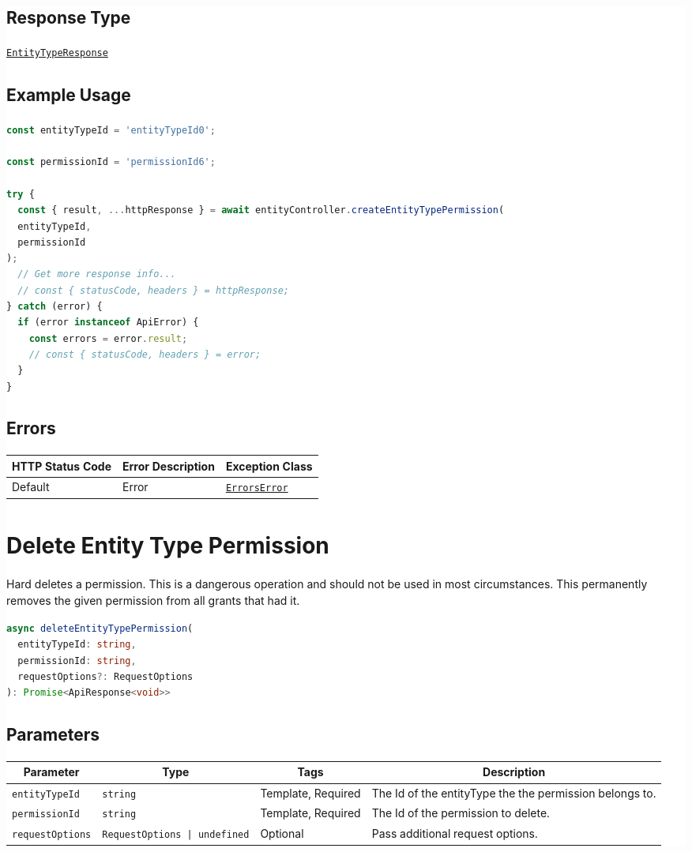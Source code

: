 ## Response Type

[`EntityTypeResponse`](../../doc/models/entity-type-response.md)

## Example Usage

```ts
const entityTypeId = 'entityTypeId0';

const permissionId = 'permissionId6';

try {
  const { result, ...httpResponse } = await entityController.createEntityTypePermission(
  entityTypeId,
  permissionId
);
  // Get more response info...
  // const { statusCode, headers } = httpResponse;
} catch (error) {
  if (error instanceof ApiError) {
    const errors = error.result;
    // const { statusCode, headers } = error;
  }
}
```

## Errors

| HTTP Status Code | Error Description | Exception Class |
|  --- | --- | --- |
| Default | Error | [`ErrorsError`](../../doc/models/errors-error.md) |


# Delete Entity Type Permission

Hard deletes a permission. This is a dangerous operation and should not be used in most circumstances. This permanently removes the given permission from all grants that had it.

```ts
async deleteEntityTypePermission(
  entityTypeId: string,
  permissionId: string,
  requestOptions?: RequestOptions
): Promise<ApiResponse<void>>
```

## Parameters

| Parameter | Type | Tags | Description |
|  --- | --- | --- | --- |
| `entityTypeId` | `string` | Template, Required | The Id of the entityType the the permission belongs to. |
| `permissionId` | `string` | Template, Required | The Id of the permission to delete. |
| `requestOptions` | `RequestOptions \| undefined` | Optional | Pass additional request options. |
